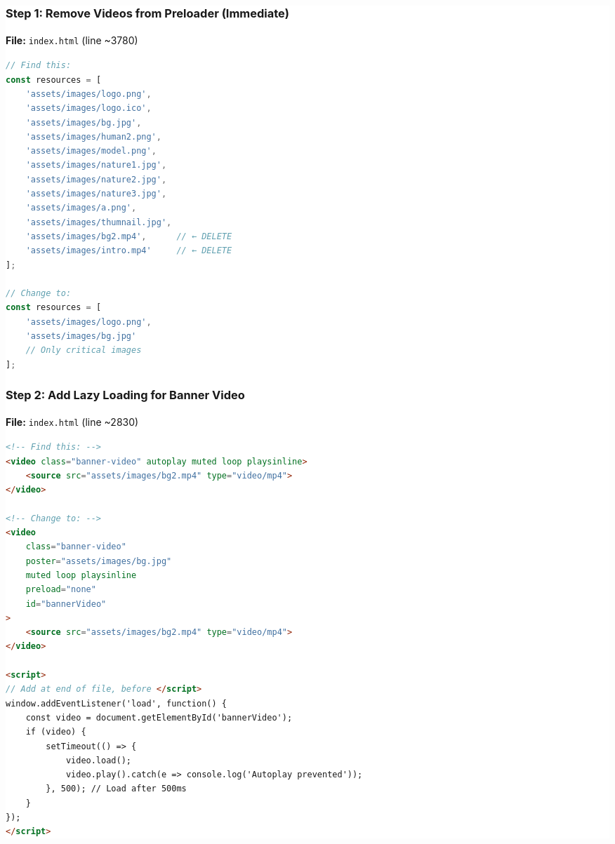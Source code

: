 ### Step 1: Remove Videos from Preloader (Immediate)

**File:** `index.html` (line ~3780)

```javascript
// Find this:
const resources = [
    'assets/images/logo.png',
    'assets/images/logo.ico',
    'assets/images/bg.jpg',
    'assets/images/human2.png',
    'assets/images/model.png',
    'assets/images/nature1.jpg',
    'assets/images/nature2.jpg',
    'assets/images/nature3.jpg',
    'assets/images/a.png',
    'assets/images/thumnail.jpg',
    'assets/images/bg2.mp4',      // ← DELETE
    'assets/images/intro.mp4'     // ← DELETE
];

// Change to:
const resources = [
    'assets/images/logo.png',
    'assets/images/bg.jpg'
    // Only critical images
];
```

### Step 2: Add Lazy Loading for Banner Video

**File:** `index.html` (line ~2830)

```html
<!-- Find this: -->
<video class="banner-video" autoplay muted loop playsinline>
    <source src="assets/images/bg2.mp4" type="video/mp4">
</video>

<!-- Change to: -->
<video 
    class="banner-video" 
    poster="assets/images/bg.jpg"
    muted loop playsinline
    preload="none"
    id="bannerVideo"
>
    <source src="assets/images/bg2.mp4" type="video/mp4">
</video>

<script>
// Add at end of file, before </script>
window.addEventListener('load', function() {
    const video = document.getElementById('bannerVideo');
    if (video) {
        setTimeout(() => {
            video.load();
            video.play().catch(e => console.log('Autoplay prevented'));
        }, 500); // Load after 500ms
    }
});
</script>
```
